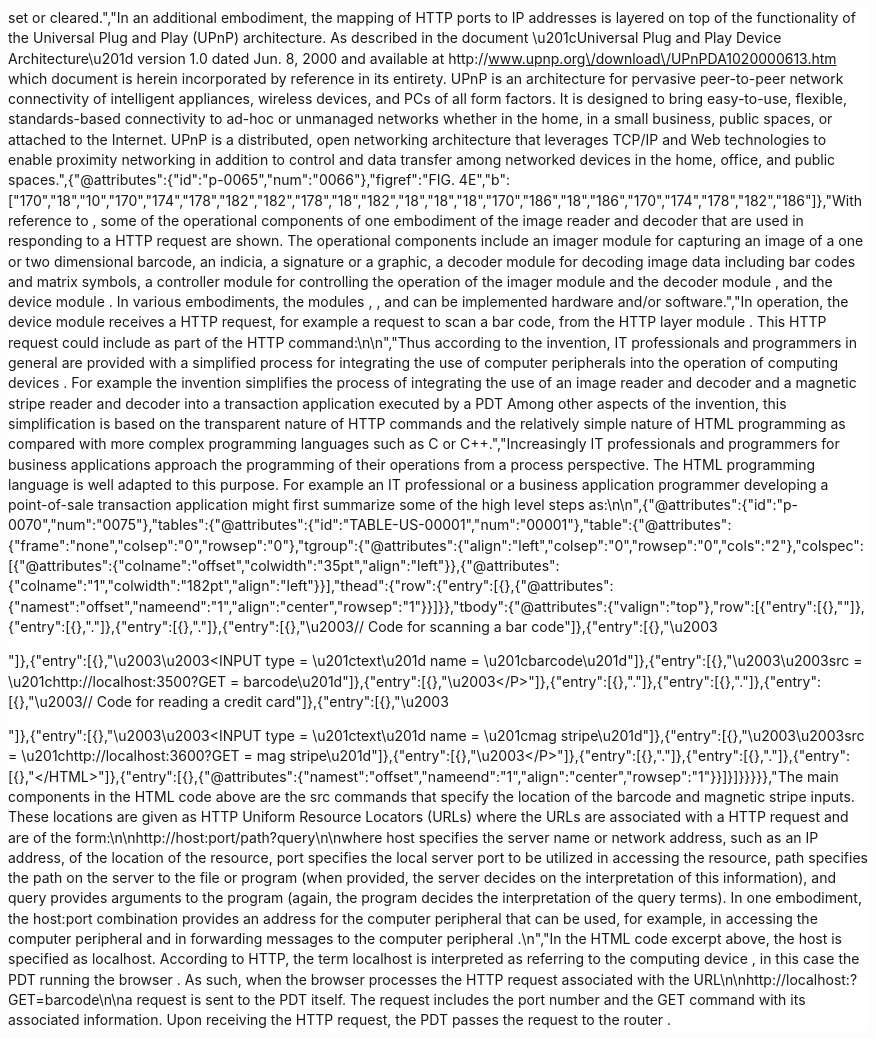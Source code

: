 set or cleared.","In an additional embodiment, the mapping of HTTP ports to IP addresses is layered on top of the functionality of the Universal Plug and Play (UPnP) architecture. As described in the document \u201cUniversal Plug and Play Device Architecture\u201d version 1.0 dated Jun. 8, 2000 and available at http:\/\/www.upnp.org\/download\/UPnPDA1020000613.htm which document is herein incorporated by reference in its entirety. UPnP is an architecture for pervasive peer-to-peer network connectivity of intelligent appliances, wireless devices, and PCs of all form factors. It is designed to bring easy-to-use, flexible, standards-based connectivity to ad-hoc or unmanaged networks whether in the home, in a small business, public spaces, or attached to the Internet. UPnP is a distributed, open networking architecture that leverages TCP\/IP and Web technologies to enable proximity networking in addition to control and data transfer among networked devices in the home, office, and public spaces.",{"@attributes":{"id":"p-0065","num":"0066"},"figref":"FIG. 4E","b":["170","18","10","170","174","178","182","182","178","18","182","18","18","18","170","186","18","186","170","174","178","182","186"]},"With reference to , some of the operational components of one embodiment of the image reader and decoder that are used in responding to a HTTP request are shown. The operational components include an imager module  for capturing an image of a one or two dimensional barcode, an indicia, a signature or a graphic, a decoder module  for decoding image data including bar codes and matrix symbols, a controller module  for controlling the operation of the imager module  and the decoder module , and the device module . In various embodiments, the modules , , and  can be implemented hardware and\/or software.","In operation, the device module  receives a HTTP request, for example a request to scan a bar code, from the HTTP layer module . This HTTP request could include as part of the HTTP command:\n\n","Thus according to the invention, IT professionals and programmers in general are provided with a simplified process for integrating the use of computer peripherals  into the operation of computing devices . For example the invention simplifies the process of integrating the use of an image reader and decoder and a magnetic stripe reader and decoder into a transaction application executed by a PDT Among other aspects of the invention, this simplification is based on the transparent nature of HTTP commands and the relatively simple nature of HTML programming as compared with more complex programming languages such as C or C++.","Increasingly IT professionals and programmers for business applications approach the programming of their operations from a process perspective. The HTML programming language is well adapted to this purpose. For example an IT professional or a business application programmer developing a point-of-sale transaction application might first summarize some of the high level steps as:\n\n",{"@attributes":{"id":"p-0070","num":"0075"},"tables":{"@attributes":{"id":"TABLE-US-00001","num":"00001"},"table":{"@attributes":{"frame":"none","colsep":"0","rowsep":"0"},"tgroup":{"@attributes":{"align":"left","colsep":"0","rowsep":"0","cols":"2"},"colspec":[{"@attributes":{"colname":"offset","colwidth":"35pt","align":"left"}},{"@attributes":{"colname":"1","colwidth":"182pt","align":"left"}}],"thead":{"row":{"entry":[{},{"@attributes":{"namest":"offset","nameend":"1","align":"center","rowsep":"1"}}]}},"tbody":{"@attributes":{"valign":"top"},"row":[{"entry":[{},"<HTML>"]},{"entry":[{},"."]},{"entry":[{},"."]},{"entry":[{},"\u2003\/\/ Code for scanning a bar code"]},{"entry":[{},"\u2003<P>"]},{"entry":[{},"\u2003\u2003<INPUT type = \u201ctext\u201d name = \u201cbarcode\u201d"]},{"entry":[{},"\u2003\u2003src = \u201chttp:\/\/localhost:3500?GET = barcode\u201d"]},{"entry":[{},"\u2003<\/P>"]},{"entry":[{},"."]},{"entry":[{},"."]},{"entry":[{},"\u2003\/\/ Code for reading a credit card"]},{"entry":[{},"\u2003<P>"]},{"entry":[{},"\u2003\u2003<INPUT type = \u201ctext\u201d name = \u201cmag stripe\u201d"]},{"entry":[{},"\u2003\u2003src = \u201chttp:\/\/localhost:3600?GET = mag stripe\u201d"]},{"entry":[{},"\u2003<\/P>"]},{"entry":[{},"."]},{"entry":[{},"."]},{"entry":[{},"<\/HTML>"]},{"entry":[{},{"@attributes":{"namest":"offset","nameend":"1","align":"center","rowsep":"1"}}]}]}}}}},"The main components in the HTML code above are the src commands that specify the location of the barcode and magnetic stripe inputs. These locations are given as HTTP Uniform Resource Locators (URLs) where the URLs are associated with a HTTP request and are of the form:\n\nhttp:\/\/host:port\/path?query\n\nwhere host specifies the server name or network address, such as an IP address, of the location of the resource, port specifies the local server port to be utilized in accessing the resource, path specifies the path on the server to the file or program (when provided, the server decides on the interpretation of this information), and query provides arguments to the program (again, the program decides the interpretation of the query terms). In one embodiment, the host:port combination provides an address for the computer peripheral  that can be used, for example, in accessing the computer peripheral  and in forwarding messages to the computer peripheral .\n","In the HTML code excerpt above, the host is specified as localhost. According to HTTP, the term localhost is interpreted as referring to the computing device , in this case the PDT running the browser . As such, when the browser  processes the HTTP request associated with the URL\n\nhttp:\/\/localhost:?GET=barcode\n\na request is sent to the PDT itself. The request includes the port number  and the GET command with its associated information. Upon receiving the HTTP request, the PDT passes the request to the router .